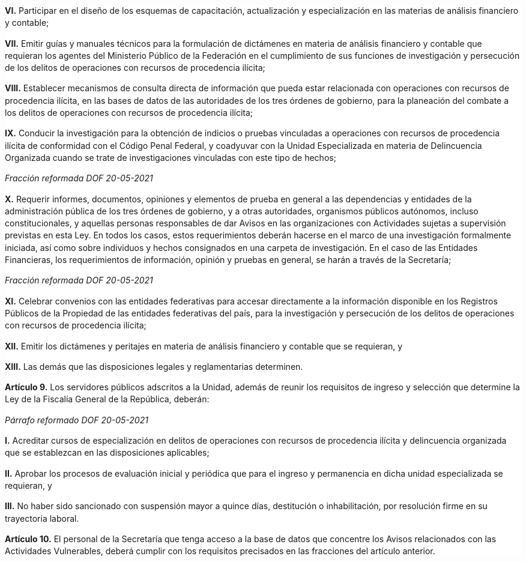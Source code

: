 **VI.** Participar en el diseño de los esquemas de capacitación, actualización y especialización en las materias de análisis financiero y contable;

**VII.** Emitir guías y manuales técnicos para la formulación de dictámenes en materia de análisis financiero y contable que requieran los agentes del Ministerio Público de la Federación en el cumplimiento de sus funciones de investigación y persecución de los delitos de operaciones con recursos de procedencia ilícita;

**VIII.** Establecer mecanismos de consulta directa de información que pueda estar relacionada con operaciones con recursos de procedencia ilícita, en las bases de datos de las autoridades de los tres órdenes de gobierno, para la planeación del combate a los delitos de operaciones con recursos de procedencia ilícita;

**IX.** Conducir la investigación para la obtención de indicios o pruebas vinculadas a operaciones con recursos de procedencia ilícita de conformidad con el Código Penal Federal, y coadyuvar con la Unidad Especializada en materia de Delincuencia Organizada cuando se trate de investigaciones vinculadas con este tipo de hechos;

*Fracción reformada DOF 20-05-2021*

**X.** Requerir informes, documentos, opiniones y elementos de prueba en general a las dependencias y entidades de la administración pública de los tres órdenes de gobierno, y a otras autoridades, organismos públicos autónomos, incluso constitucionales, y aquellas personas responsables de dar Avisos en las organizaciones con Actividades sujetas a supervisión previstas en esta Ley. En todos los casos, estos requerimientos deberán hacerse en el marco de una investigación formalmente iniciada, así como sobre individuos y hechos consignados en una carpeta de investigación. En el caso de las Entidades Financieras, los requerimientos de información, opinión y pruebas en general, se harán a través de la Secretaría;

*Fracción reformada DOF 20-05-2021*

**XI.** Celebrar convenios con las entidades federativas para accesar directamente a la información disponible en los Registros Públicos de la Propiedad de las entidades federativas del país, para la investigación y persecución de los delitos de operaciones con recursos de procedencia ilícita;

**XII.** Emitir los dictámenes y peritajes en materia de análisis financiero y contable que se requieran, y

**XIII.** Las demás que las disposiciones legales y reglamentarias determinen.

**Artículo 9.** Los servidores públicos adscritos a la Unidad, además de reunir los requisitos de ingreso y selección que determine la Ley de la Fiscalía General de la República, deberán:

*Párrafo reformado DOF 20-05-2021*

**I.** Acreditar cursos de especialización en delitos de operaciones con recursos de procedencia ilícita y delincuencia organizada que se establezcan en las disposiciones aplicables;

**II.** Aprobar los procesos de evaluación inicial y periódica que para el ingreso y permanencia en dicha unidad especializada se requieran, y

**III.** No haber sido sancionado con suspensión mayor a quince días, destitución o inhabilitación, por resolución firme en su trayectoria laboral.

**Artículo 10.** El personal de la Secretaría que tenga acceso a la base de datos que concentre los Avisos relacionados con las Actividades Vulnerables, deberá cumplir con los requisitos precisados en las fracciones del artículo anterior.
